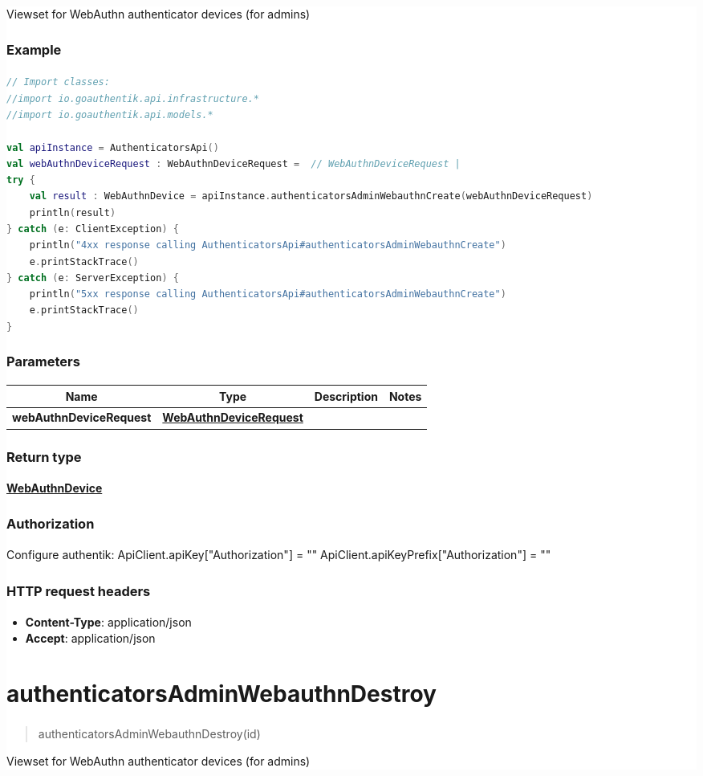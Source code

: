 

Viewset for WebAuthn authenticator devices (for admins)

### Example
```kotlin
// Import classes:
//import io.goauthentik.api.infrastructure.*
//import io.goauthentik.api.models.*

val apiInstance = AuthenticatorsApi()
val webAuthnDeviceRequest : WebAuthnDeviceRequest =  // WebAuthnDeviceRequest | 
try {
    val result : WebAuthnDevice = apiInstance.authenticatorsAdminWebauthnCreate(webAuthnDeviceRequest)
    println(result)
} catch (e: ClientException) {
    println("4xx response calling AuthenticatorsApi#authenticatorsAdminWebauthnCreate")
    e.printStackTrace()
} catch (e: ServerException) {
    println("5xx response calling AuthenticatorsApi#authenticatorsAdminWebauthnCreate")
    e.printStackTrace()
}
```

### Parameters

Name | Type | Description  | Notes
------------- | ------------- | ------------- | -------------
 **webAuthnDeviceRequest** | [**WebAuthnDeviceRequest**](WebAuthnDeviceRequest.md)|  |

### Return type

[**WebAuthnDevice**](WebAuthnDevice.md)

### Authorization


Configure authentik:
    ApiClient.apiKey["Authorization"] = ""
    ApiClient.apiKeyPrefix["Authorization"] = ""

### HTTP request headers

 - **Content-Type**: application/json
 - **Accept**: application/json

<a id="authenticatorsAdminWebauthnDestroy"></a>
# **authenticatorsAdminWebauthnDestroy**
> authenticatorsAdminWebauthnDestroy(id)



Viewset for WebAuthn authenticator devices (for admins)
